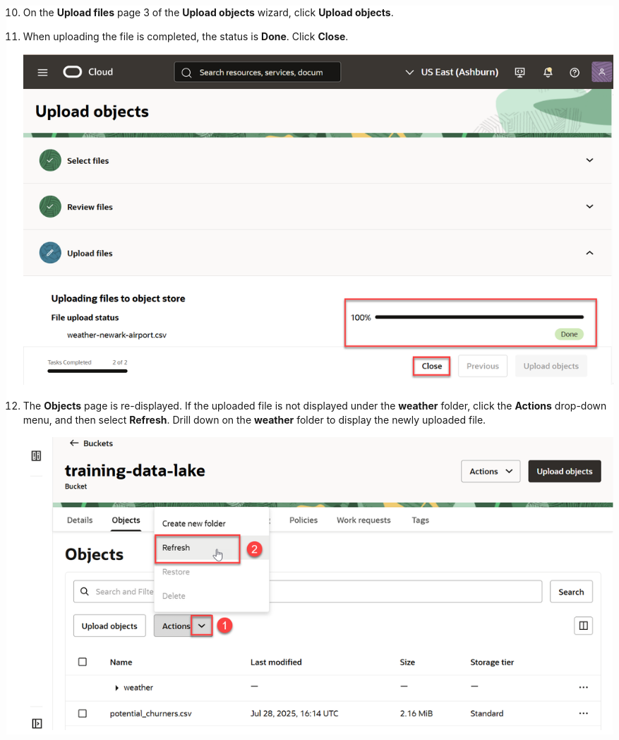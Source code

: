 10.  On the **Upload files** page 3 of the **Upload objects** wizard, click **Upload objects**.

11. When uploading the file is completed, the status is **Done**. Click **Close**.

    ![Click Close when the file finishes uploading.](./images/click-close.png " ")

12. The **Objects** page is re-displayed. If the uploaded file is not displayed under the **weather** folder, click the **Actions** drop-down menu, and then select **Refresh**. Drill down on the **weather** folder to display the newly uploaded file.

    ![Click Actions > Refresh.](./images/click-refresh.png " ")
